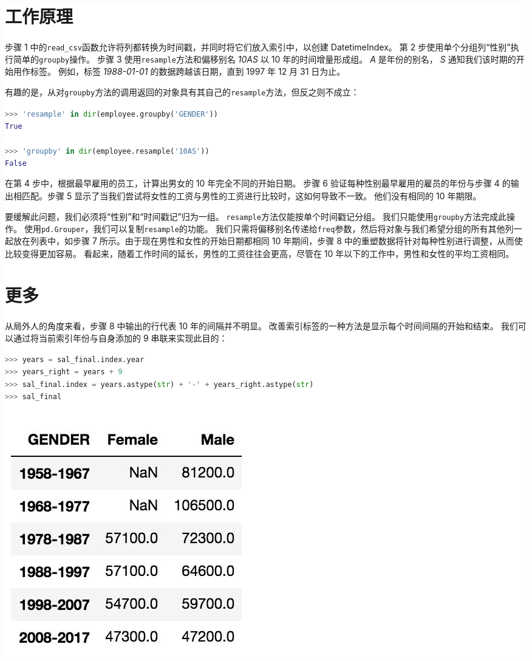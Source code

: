 # 工作原理

步骤 1 中的`read_csv`函数允许将列都转换为时间戳，并同时将它们放入索引中，以创建 DatetimeIndex。 第 2 步使用单个分组列“性别”执行简单的`groupby`操作。 步骤 3 使用`resample`方法和偏移别名 *10AS* 以 10 年的时间增量形成组。 *A* 是年份的别名， *S* 通知我们该时期的开始用作标签。 例如，标签 *1988-01-01* 的数据跨越该日期，直到 1997 年 12 月 31 日为止。

有趣的是，从对`groupby`方法的调用返回的对象具有其自己的`resample`方法，但反之则不成立：

```py
>>> 'resample' in dir(employee.groupby('GENDER'))
True

>>> 'groupby' in dir(employee.resample('10AS'))
False
```

在第 4 步中，根据最早雇用的员工，计算出男女的 10 年完全不同的开始日期。 步骤 6 验证每种性别最早雇用的雇员的年份与步骤 4 的输出相匹配。步骤 5 显示了当我们尝试将女性的工资与男性的工资进行比较时，这如何导致不一致。 他们没有相同的 10 年期限。

要缓解此问题，我们必须将“性别”和“时间戳记”归为一组。 `resample`方法仅能按单个时间戳记分组。 我们只能使用`groupby`方法完成此操作。 使用`pd.Grouper`，我们可以复制`resample`的功能。 我们只需将偏移别名传递给`freq`参数，然后将对象与我们希望分组的所有其他列一起放在列表中，如步骤 7 所示。由于现在男性和女性的开始日期都相同 10 年期间，步骤 8 中的重塑数据将针对每种性别进行调整，从而使比较变得更加容易。 看起来，随着工作时间的延长，男性的工资往往会更高，尽管在 10 年以下的工作中，男性和女性的平均工资相同。

# 更多

从局外人的角度来看，步骤 8 中输出的行代表 10 年的间隔并不明显。 改善索引标签的一种方法是显示每个时间间隔的开始和结束。 我们可以通过将当前索引年份与自身添加的 9 串联来实现此目的：

```py
>>> years = sal_final.index.year
>>> years_right = years + 9
>>> sal_final.index = years.astype(str) + '-' + years_right.astype(str)
>>> sal_final
```

![](img/00300.jpeg)
